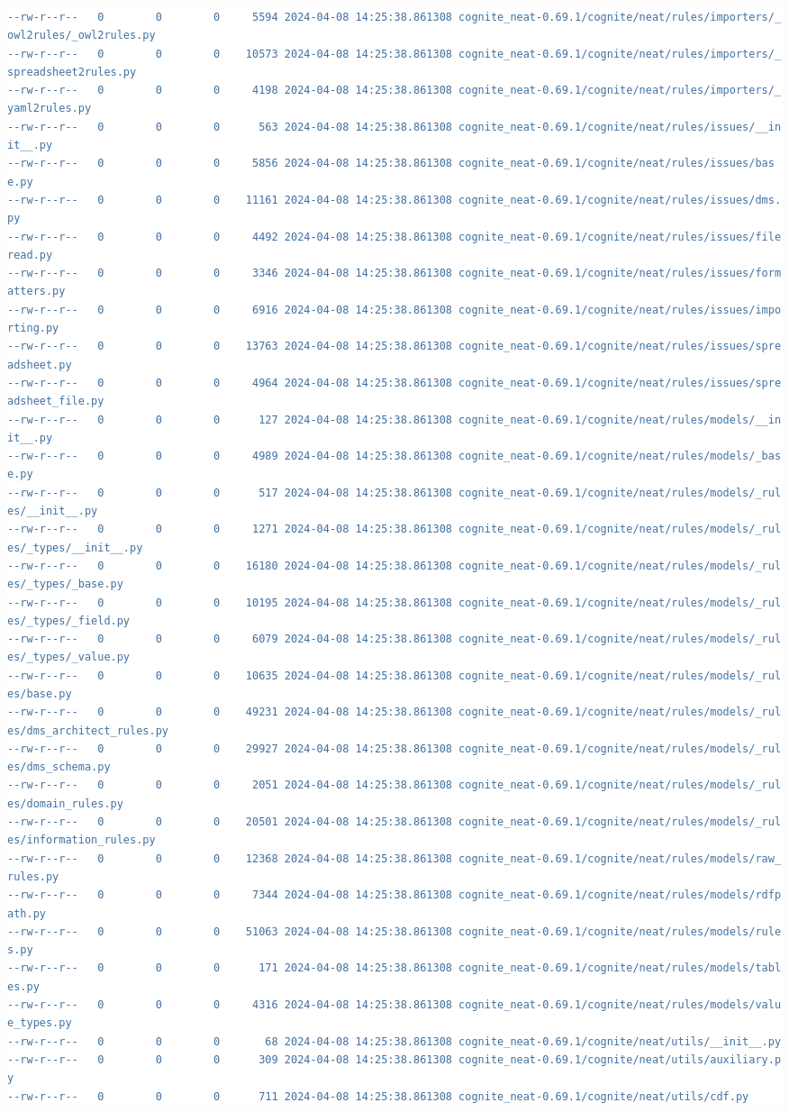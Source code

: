 ```diff
--rw-r--r--   0        0        0     5594 2024-04-08 14:25:38.861308 cognite_neat-0.69.1/cognite/neat/rules/importers/_owl2rules/_owl2rules.py
--rw-r--r--   0        0        0    10573 2024-04-08 14:25:38.861308 cognite_neat-0.69.1/cognite/neat/rules/importers/_spreadsheet2rules.py
--rw-r--r--   0        0        0     4198 2024-04-08 14:25:38.861308 cognite_neat-0.69.1/cognite/neat/rules/importers/_yaml2rules.py
--rw-r--r--   0        0        0      563 2024-04-08 14:25:38.861308 cognite_neat-0.69.1/cognite/neat/rules/issues/__init__.py
--rw-r--r--   0        0        0     5856 2024-04-08 14:25:38.861308 cognite_neat-0.69.1/cognite/neat/rules/issues/base.py
--rw-r--r--   0        0        0    11161 2024-04-08 14:25:38.861308 cognite_neat-0.69.1/cognite/neat/rules/issues/dms.py
--rw-r--r--   0        0        0     4492 2024-04-08 14:25:38.861308 cognite_neat-0.69.1/cognite/neat/rules/issues/fileread.py
--rw-r--r--   0        0        0     3346 2024-04-08 14:25:38.861308 cognite_neat-0.69.1/cognite/neat/rules/issues/formatters.py
--rw-r--r--   0        0        0     6916 2024-04-08 14:25:38.861308 cognite_neat-0.69.1/cognite/neat/rules/issues/importing.py
--rw-r--r--   0        0        0    13763 2024-04-08 14:25:38.861308 cognite_neat-0.69.1/cognite/neat/rules/issues/spreadsheet.py
--rw-r--r--   0        0        0     4964 2024-04-08 14:25:38.861308 cognite_neat-0.69.1/cognite/neat/rules/issues/spreadsheet_file.py
--rw-r--r--   0        0        0      127 2024-04-08 14:25:38.861308 cognite_neat-0.69.1/cognite/neat/rules/models/__init__.py
--rw-r--r--   0        0        0     4989 2024-04-08 14:25:38.861308 cognite_neat-0.69.1/cognite/neat/rules/models/_base.py
--rw-r--r--   0        0        0      517 2024-04-08 14:25:38.861308 cognite_neat-0.69.1/cognite/neat/rules/models/_rules/__init__.py
--rw-r--r--   0        0        0     1271 2024-04-08 14:25:38.861308 cognite_neat-0.69.1/cognite/neat/rules/models/_rules/_types/__init__.py
--rw-r--r--   0        0        0    16180 2024-04-08 14:25:38.861308 cognite_neat-0.69.1/cognite/neat/rules/models/_rules/_types/_base.py
--rw-r--r--   0        0        0    10195 2024-04-08 14:25:38.861308 cognite_neat-0.69.1/cognite/neat/rules/models/_rules/_types/_field.py
--rw-r--r--   0        0        0     6079 2024-04-08 14:25:38.861308 cognite_neat-0.69.1/cognite/neat/rules/models/_rules/_types/_value.py
--rw-r--r--   0        0        0    10635 2024-04-08 14:25:38.861308 cognite_neat-0.69.1/cognite/neat/rules/models/_rules/base.py
--rw-r--r--   0        0        0    49231 2024-04-08 14:25:38.861308 cognite_neat-0.69.1/cognite/neat/rules/models/_rules/dms_architect_rules.py
--rw-r--r--   0        0        0    29927 2024-04-08 14:25:38.861308 cognite_neat-0.69.1/cognite/neat/rules/models/_rules/dms_schema.py
--rw-r--r--   0        0        0     2051 2024-04-08 14:25:38.861308 cognite_neat-0.69.1/cognite/neat/rules/models/_rules/domain_rules.py
--rw-r--r--   0        0        0    20501 2024-04-08 14:25:38.861308 cognite_neat-0.69.1/cognite/neat/rules/models/_rules/information_rules.py
--rw-r--r--   0        0        0    12368 2024-04-08 14:25:38.861308 cognite_neat-0.69.1/cognite/neat/rules/models/raw_rules.py
--rw-r--r--   0        0        0     7344 2024-04-08 14:25:38.861308 cognite_neat-0.69.1/cognite/neat/rules/models/rdfpath.py
--rw-r--r--   0        0        0    51063 2024-04-08 14:25:38.861308 cognite_neat-0.69.1/cognite/neat/rules/models/rules.py
--rw-r--r--   0        0        0      171 2024-04-08 14:25:38.861308 cognite_neat-0.69.1/cognite/neat/rules/models/tables.py
--rw-r--r--   0        0        0     4316 2024-04-08 14:25:38.861308 cognite_neat-0.69.1/cognite/neat/rules/models/value_types.py
--rw-r--r--   0        0        0       68 2024-04-08 14:25:38.861308 cognite_neat-0.69.1/cognite/neat/utils/__init__.py
--rw-r--r--   0        0        0      309 2024-04-08 14:25:38.861308 cognite_neat-0.69.1/cognite/neat/utils/auxiliary.py
--rw-r--r--   0        0        0      711 2024-04-08 14:25:38.861308 cognite_neat-0.69.1/cognite/neat/utils/cdf.py
```